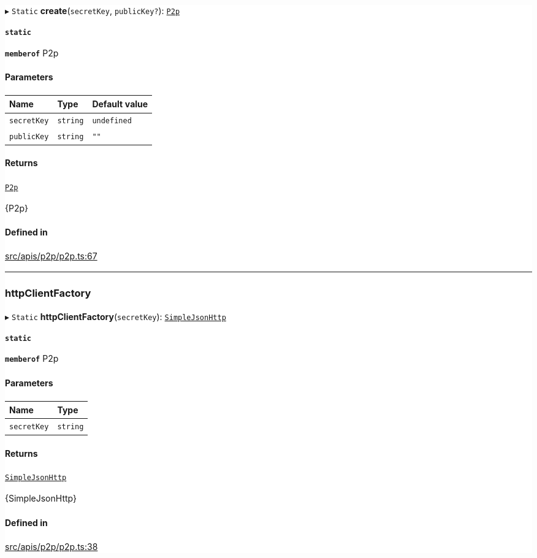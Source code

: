 ▸ `Static` **create**(`secretKey`, `publicKey?`): [`P2p`](QIWI.P2p.md)

**`static`**

**`memberof`** P2p

#### Parameters

| Name | Type | Default value |
| :------ | :------ | :------ |
| `secretKey` | `string` | `undefined` |
| `publicKey` | `string` | `""` |

#### Returns

[`P2p`](QIWI.P2p.md)

{P2p}

#### Defined in

[src/apis/p2p/p2p.ts:67](https://github.com/AlexXanderGrib/node-qiwi-sdk/blob/16c3ee8/src/apis/p2p/p2p.ts#L67)

___

### httpClientFactory

▸ `Static` **httpClientFactory**(`secretKey`): [`SimpleJsonHttp`](internal_.SimpleJsonHttp.md)

**`static`**

**`memberof`** P2p

#### Parameters

| Name | Type |
| :------ | :------ |
| `secretKey` | `string` |

#### Returns

[`SimpleJsonHttp`](internal_.SimpleJsonHttp.md)

{SimpleJsonHttp}

#### Defined in

[src/apis/p2p/p2p.ts:38](https://github.com/AlexXanderGrib/node-qiwi-sdk/blob/16c3ee8/src/apis/p2p/p2p.ts#L38)
